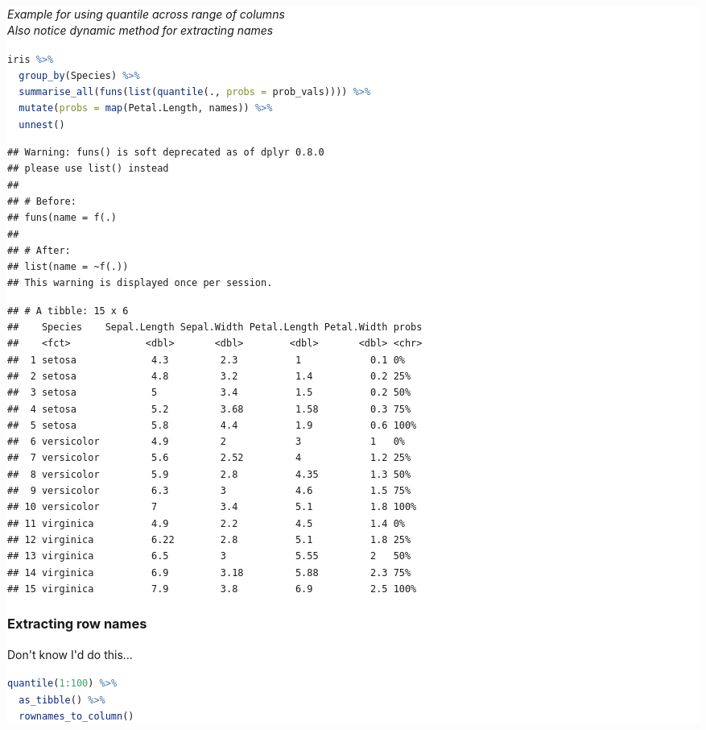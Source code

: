 ```
```

*Example for using quantile across range of columns*  
*Also notice dynamic method for extracting names*

```r
iris %>% 
  group_by(Species) %>% 
  summarise_all(funs(list(quantile(., probs = prob_vals)))) %>% 
  mutate(probs = map(Petal.Length, names)) %>% 
  unnest()
```

```
## Warning: funs() is soft deprecated as of dplyr 0.8.0
## please use list() instead
## 
## # Before:
## funs(name = f(.)
## 
## # After: 
## list(name = ~f(.))
## This warning is displayed once per session.
```

```
## # A tibble: 15 x 6
##    Species    Sepal.Length Sepal.Width Petal.Length Petal.Width probs
##    <fct>             <dbl>       <dbl>        <dbl>       <dbl> <chr>
##  1 setosa             4.3         2.3          1            0.1 0%   
##  2 setosa             4.8         3.2          1.4          0.2 25%  
##  3 setosa             5           3.4          1.5          0.2 50%  
##  4 setosa             5.2         3.68         1.58         0.3 75%  
##  5 setosa             5.8         4.4          1.9          0.6 100% 
##  6 versicolor         4.9         2            3            1   0%   
##  7 versicolor         5.6         2.52         4            1.2 25%  
##  8 versicolor         5.9         2.8          4.35         1.3 50%  
##  9 versicolor         6.3         3            4.6          1.5 75%  
## 10 versicolor         7           3.4          5.1          1.8 100% 
## 11 virginica          4.9         2.2          4.5          1.4 0%   
## 12 virginica          6.22        2.8          5.1          1.8 25%  
## 13 virginica          6.5         3            5.55         2   50%  
## 14 virginica          6.9         3.18         5.88         2.3 75%  
## 15 virginica          7.9         3.8          6.9          2.5 100%
```

### Extracting row names
Don't know I'd do this...

```r
quantile(1:100) %>% 
  as_tibble() %>% 
  rownames_to_column()
```
